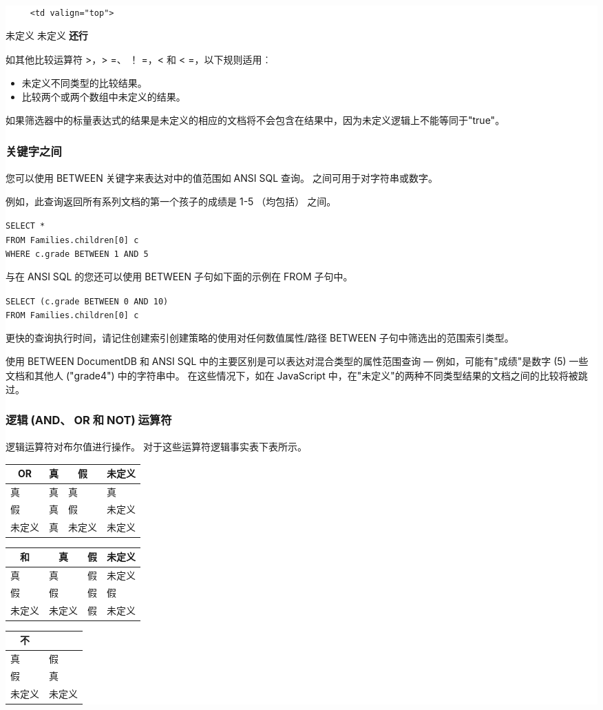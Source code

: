          <td valign="top">
未定义 </td>
         <td valign="top">
未定义 </td>
         <td valign="top">
            <strong>还行</strong>
         </td>
      </tr>
   </tbody>
</table>

如其他比较运算符 >，> =、 ！ =，< 和 < =，以下规则适用︰   

-   未定义不同类型的比较结果。
-   比较两个或两个数组中未定义的结果。   

如果筛选器中的标量表达式的结果是未定义的相应的文档将不会包含在结果中，因为未定义逻辑上不能等同于"true"。

### <a name="between-keyword"></a>关键字之间
您可以使用 BETWEEN 关键字来表达对中的值范围如 ANSI SQL 查询。 之间可用于对字符串或数字。

例如，此查询返回所有系列文档的第一个孩子的成绩是 1-5 （均包括） 之间。 

    SELECT *
    FROM Families.children[0] c
    WHERE c.grade BETWEEN 1 AND 5

与在 ANSI SQL 的您还可以使用 BETWEEN 子句如下面的示例在 FROM 子句中。

    SELECT (c.grade BETWEEN 0 AND 10)
    FROM Families.children[0] c

更快的查询执行时间，请记住创建索引创建策略的使用对任何数值属性/路径 BETWEEN 子句中筛选出的范围索引类型。 

使用 BETWEEN DocumentDB 和 ANSI SQL 中的主要区别是可以表达对混合类型的属性范围查询 — 例如，可能有"成绩"是数字 (5) 一些文档和其他人 ("grade4") 中的字符串中。 在这些情况下，如在 JavaScript 中，在"未定义"的两种不同类型结果的文档之间的比较将被跳过。

### <a name="logical-and-or-and-not-operators"></a>逻辑 (AND、 OR 和 NOT) 运算符
逻辑运算符对布尔值进行操作。 对于这些运算符逻辑事实表下表所示。

OR|真|假|未定义
---|---|---|---
真|真|真|真
假|真|假|未定义
未定义|真|未定义|未定义

和|真|假|未定义
---|---|---|---
真|真|假|未定义
假|假|假|假
未定义|未定义|假|未定义

不|  |
---|---
真|假
假|真
未定义|未定义


[1]: ./media/documentdb-sql-query/sql-query1.png
[introduction]: documentdb-introduction.md
[consistency-levels]: documentdb-consistency-levels.md